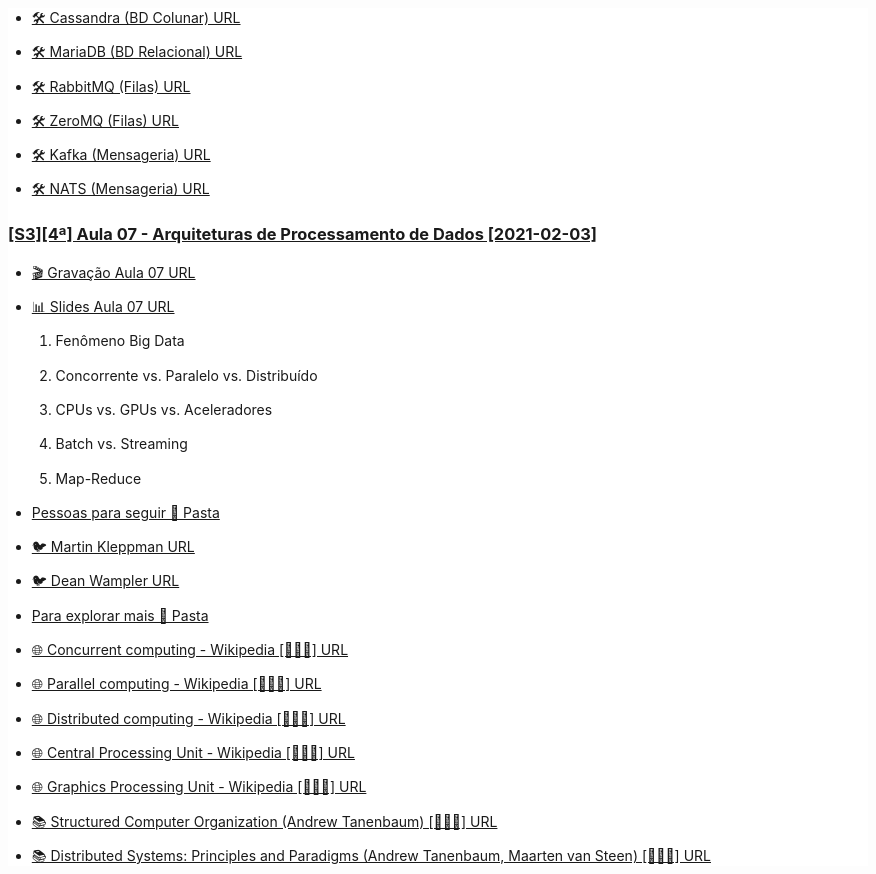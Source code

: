 *   [🛠 Cassandra (BD Colunar) URL](https://cursosextensao.usp.br/mod/url/view.php?id=123162)
    
*   [🛠 MariaDB (BD Relacional) URL](https://cursosextensao.usp.br/mod/url/view.php?id=123165)
    
*   [🛠 RabbitMQ (Filas) URL](https://cursosextensao.usp.br/mod/url/view.php?id=123167)
    
*   [🛠 ZeroMQ (Filas) URL](https://cursosextensao.usp.br/mod/url/view.php?id=123168)
    
*   [🛠 Kafka (Mensageria) URL](https://cursosextensao.usp.br/mod/url/view.php?id=123166)
    
*   [🛠 NATS (Mensageria) URL](https://cursosextensao.usp.br/mod/url/view.php?id=123170)
    

### [\[S3\]\[4ª\] Aula 07 - Arquiteturas de Processamento de Dados \[2021-02-03\]](https://cursosextensao.usp.br/course/view.php?id=2152#section-11)

*   [🎬 Gravação Aula 07 URL](https://drive.google.com/file/d/19puzwTXibF1ZoQdAdyMreLQRQH3soNC_/view?usp=sharing)
    
*   [📊 Slides Aula 07 URL](https://docs.google.com/presentation/d/19KAtNSg24NBLUcqArvbGDoyxUaYSb2QkTcLm5LbbV1E/edit?usp=sharing)
    
    1.  Fenômeno Big Data
        
    2.  Concorrente vs. Paralelo vs. Distribuído
        
    3.  CPUs vs. GPUs vs. Aceleradores
        
    4.  Batch vs. Streaming
        
    5.  Map-Reduce
        
    
*   [Pessoas para seguir 👥 Pasta](https://cursosextensao.usp.br/mod/folder/view.php?id=123855)
    
*   [🐦 Martin Kleppman URL](https://twitter.com/martinkl)
    
*   [🐦 Dean Wampler URL](https://twitter.com/deanwampler)
    
*   [Para explorar mais 🔎 Pasta](https://cursosextensao.usp.br/mod/folder/view.php?id=123139)
    
*   [🌐 Concurrent computing - Wikipedia \[📄🇺🇸\] URL](https://en.wikipedia.org/wiki/Concurrent_computing)
    
*   [🌐 Parallel computing - Wikipedia \[📄🇺🇸\] URL](https://en.wikipedia.org/wiki/Parallel_computing)
    
*   [🌐 Distributed computing - Wikipedia \[📄🇺🇸\] URL](https://en.wikipedia.org/wiki/Distributed_computing)
    
*   [🌐 Central Processing Unit - Wikipedia \[📄🇺🇸\] URL](https://en.wikipedia.org/wiki/Central_processing_unit)
    
*   [🌐 Graphics Processing Unit - Wikipedia \[📄🇺🇸\] URL](https://en.wikipedia.org/wiki/Graphics_processing_unit)
    
*   [📚 Structured Computer Organization (Andrew Tanenbaum) \[📄🇺🇸\] URL](https://www.goodreads.com/book/show/457107.Structured_Computer_Organization)
    
*   [📚 Distributed Systems: Principles and Paradigms (Andrew Tanenbaum, Maarten van Steen) \[📄🇺🇸\] URL](https://www.goodreads.com/book/show/405614.Distributed_Systems)
    